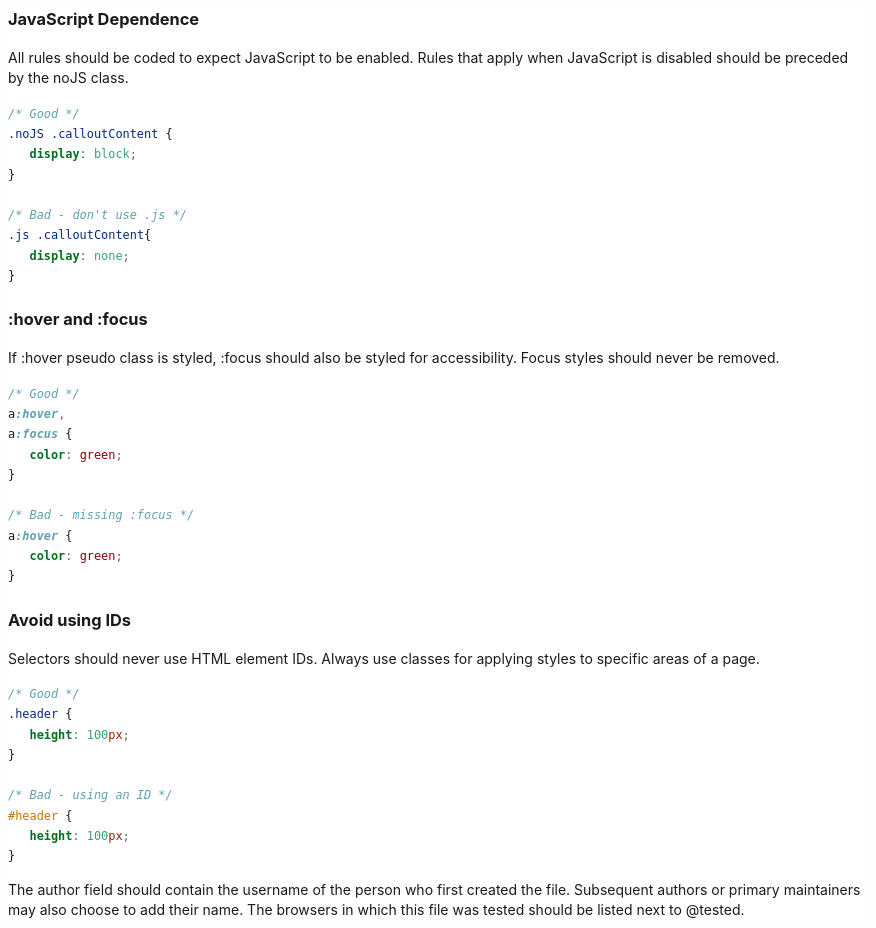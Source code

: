 ### JavaScript Dependence

All rules should be coded to expect JavaScript to be enabled. Rules that apply when JavaScript is disabled should be preceded by the noJS class.

```css
/* Good */
.noJS .calloutContent {
   display: block;
}

/* Bad - don't use .js */
.js .calloutContent{
   display: none;
}
```

### :hover and :focus

If :hover pseudo class is styled, :focus should also be styled for accessibility. Focus styles should never be removed.

```css
/* Good */
a:hover,
a:focus {
   color: green;
}

/* Bad - missing :focus */
a:hover {
   color: green;
}
```

### Avoid using IDs

Selectors should never use HTML element IDs. Always use classes for applying styles to specific areas of a page.

```css
/* Good */
.header {
   height: 100px;
}

/* Bad - using an ID */
#header {
   height: 100px;
}
```

The author field should contain the username of the person who first created the file. Subsequent authors or primary maintainers may also choose to add their name. The browsers in which this file was tested should be listed next to @tested.
